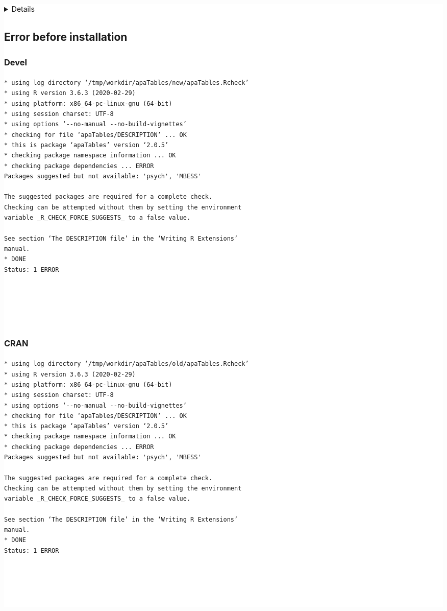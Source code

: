 <details></details>

## Error before installation

### Devel

```
* using log directory ‘/tmp/workdir/apaTables/new/apaTables.Rcheck’
* using R version 3.6.3 (2020-02-29)
* using platform: x86_64-pc-linux-gnu (64-bit)
* using session charset: UTF-8
* using options ‘--no-manual --no-build-vignettes’
* checking for file ‘apaTables/DESCRIPTION’ ... OK
* this is package ‘apaTables’ version ‘2.0.5’
* checking package namespace information ... OK
* checking package dependencies ... ERROR
Packages suggested but not available: 'psych', 'MBESS'

The suggested packages are required for a complete check.
Checking can be attempted without them by setting the environment
variable _R_CHECK_FORCE_SUGGESTS_ to a false value.

See section ‘The DESCRIPTION file’ in the ‘Writing R Extensions’
manual.
* DONE
Status: 1 ERROR






```
### CRAN

```
* using log directory ‘/tmp/workdir/apaTables/old/apaTables.Rcheck’
* using R version 3.6.3 (2020-02-29)
* using platform: x86_64-pc-linux-gnu (64-bit)
* using session charset: UTF-8
* using options ‘--no-manual --no-build-vignettes’
* checking for file ‘apaTables/DESCRIPTION’ ... OK
* this is package ‘apaTables’ version ‘2.0.5’
* checking package namespace information ... OK
* checking package dependencies ... ERROR
Packages suggested but not available: 'psych', 'MBESS'

The suggested packages are required for a complete check.
Checking can be attempted without them by setting the environment
variable _R_CHECK_FORCE_SUGGESTS_ to a false value.

See section ‘The DESCRIPTION file’ in the ‘Writing R Extensions’
manual.
* DONE
Status: 1 ERROR






```